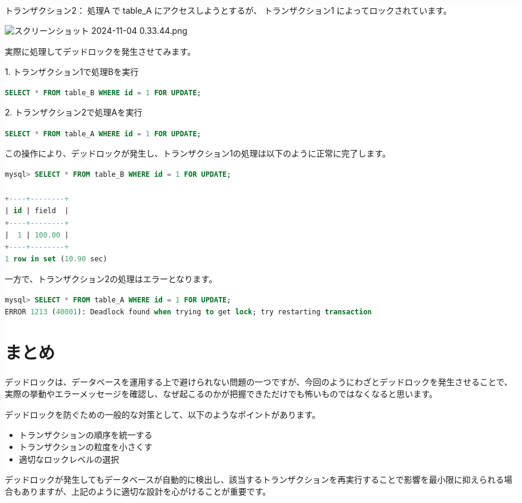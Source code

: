 トランザクション2： 処理A で table_A にアクセスしようとするが、 トランザクション1 によってロックされています。



![スクリーンショット 2024-11-04 0.33.44.png](https://qiita-image-store.s3.ap-northeast-1.amazonaws.com/0/2620245/36515edd-bc2b-555c-f088-ee160cf5e923.png)

実際に処理してデッドロックを発生させてみます。

1\. トランザクション1で処理Bを実行

```sql
SELECT * FROM table_B WHERE id = 1 FOR UPDATE;
```

2\. トランザクション2で処理Aを実行

```sql
SELECT * FROM table_A WHERE id = 1 FOR UPDATE;
```

この操作により、デッドロックが発生し、トランザクション1の処理は以下のように正常に完了します。


```sql
mysql> SELECT * FROM table_B WHERE id = 1 FOR UPDATE;

+----+--------+
| id | field  |
+----+--------+
|  1 | 100.00 |
+----+--------+
1 row in set (10.90 sec)
```

一方で、トランザクション2の処理はエラーとなります。


```sql
mysql> SELECT * FROM table_A WHERE id = 1 FOR UPDATE;
ERROR 1213 (40001): Deadlock found when trying to get lock; try restarting transaction
```

# まとめ

デッドロックは、データベースを運用する上で避けられない問題の一つですが、今回のようにわざとデッドロックを発生させることで、実際の挙動やエラーメッセージを確認し、なぜ起こるのかが把握できただけでも怖いものではなくなると思います。

デッドロックを防ぐための一般的な対策として、以下のようなポイントがあります。

* トランザクションの順序を統一する
* トランザクションの粒度を小さくす
* 適切なロックレベルの選択

デッドロックが発生してもデータベースが自動的に検出し、該当するトランザクションを再実行することで影響を最小限に抑えられる場合もありますが、上記のように適切な設計を心がけることが重要です。

